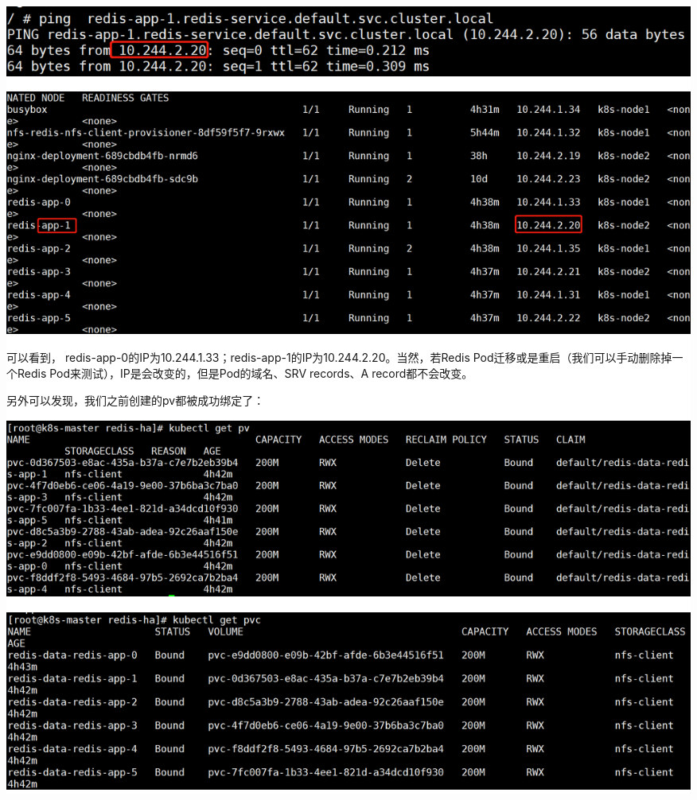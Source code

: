![img](assets/k8s控制器/image-20220128223547191.png)

![img](assets/k8s控制器/image-20220128223605894.png)

可以看到， redis-app-0的IP为10.244.1.33；redis-app-1的IP为10.244.2.20。当然，若Redis Pod迁移或是重启（我们可以手动删除掉一个Redis Pod来测试），IP是会改变的，但是Pod的域名、SRV records、A record都不会改变。



另外可以发现，我们之前创建的pv都被成功绑定了：

![img](assets/k8s控制器/image-20220128223842357.png)



![img](assets/k8s控制器/image-20220128223858603.png)
